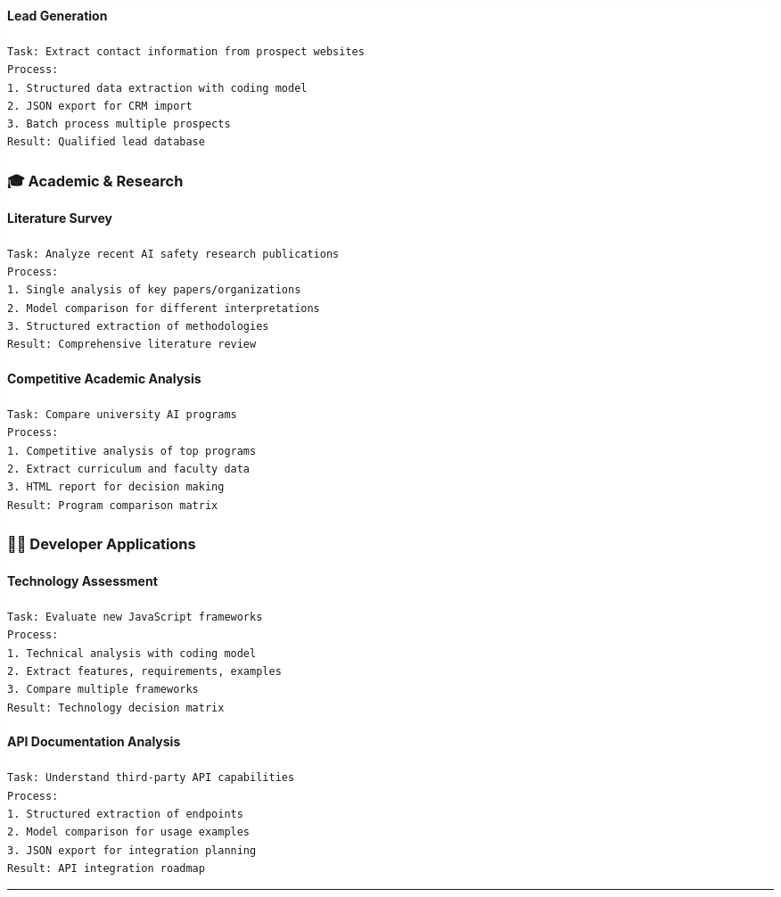 #### **Lead Generation**
```
Task: Extract contact information from prospect websites
Process:
1. Structured data extraction with coding model
2. JSON export for CRM import
3. Batch process multiple prospects
Result: Qualified lead database
```

### 🎓 Academic & Research

#### **Literature Survey**
```
Task: Analyze recent AI safety research publications
Process:
1. Single analysis of key papers/organizations
2. Model comparison for different interpretations
3. Structured extraction of methodologies
Result: Comprehensive literature review
```

#### **Competitive Academic Analysis**
```
Task: Compare university AI programs
Process:
1. Competitive analysis of top programs
2. Extract curriculum and faculty data
3. HTML report for decision making
Result: Program comparison matrix
```

### 👨‍💻 Developer Applications

#### **Technology Assessment**
```
Task: Evaluate new JavaScript frameworks
Process:
1. Technical analysis with coding model
2. Extract features, requirements, examples
3. Compare multiple frameworks
Result: Technology decision matrix
```

#### **API Documentation Analysis**
```
Task: Understand third-party API capabilities
Process:
1. Structured extraction of endpoints
2. Model comparison for usage examples
3. JSON export for integration planning
Result: API integration roadmap
```

---